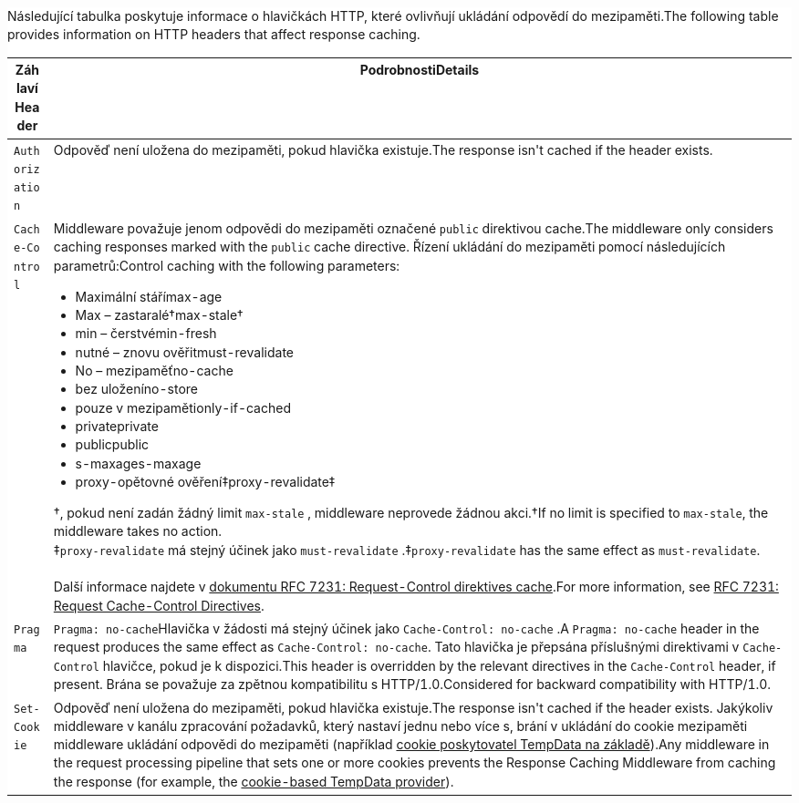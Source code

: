 <span data-ttu-id="0e726-263">Následující tabulka poskytuje informace o hlavičkách HTTP, které ovlivňují ukládání odpovědí do mezipaměti.</span><span class="sxs-lookup"><span data-stu-id="0e726-263">The following table provides information on HTTP headers that affect response caching.</span></span>

| <span data-ttu-id="0e726-264">Záhlaví</span><span class="sxs-lookup"><span data-stu-id="0e726-264">Header</span></span> | <span data-ttu-id="0e726-265">Podrobnosti</span><span class="sxs-lookup"><span data-stu-id="0e726-265">Details</span></span> |
| ------ | ------- |
| `Authorization` | <span data-ttu-id="0e726-266">Odpověď není uložena do mezipaměti, pokud hlavička existuje.</span><span class="sxs-lookup"><span data-stu-id="0e726-266">The response isn't cached if the header exists.</span></span> |
| `Cache-Control` | <span data-ttu-id="0e726-267">Middleware považuje jenom odpovědi do mezipaměti označené `public` direktivou cache.</span><span class="sxs-lookup"><span data-stu-id="0e726-267">The middleware only considers caching responses marked with the `public` cache directive.</span></span> <span data-ttu-id="0e726-268">Řízení ukládání do mezipaměti pomocí následujících parametrů:</span><span class="sxs-lookup"><span data-stu-id="0e726-268">Control caching with the following parameters:</span></span><ul><li><span data-ttu-id="0e726-269">Maximální stáří</span><span class="sxs-lookup"><span data-stu-id="0e726-269">max-age</span></span></li><li><span data-ttu-id="0e726-270">Max – zastaralé&#8224;</span><span class="sxs-lookup"><span data-stu-id="0e726-270">max-stale&#8224;</span></span></li><li><span data-ttu-id="0e726-271">min – čerstvé</span><span class="sxs-lookup"><span data-stu-id="0e726-271">min-fresh</span></span></li><li><span data-ttu-id="0e726-272">nutné – znovu ověřit</span><span class="sxs-lookup"><span data-stu-id="0e726-272">must-revalidate</span></span></li><li><span data-ttu-id="0e726-273">No – mezipaměť</span><span class="sxs-lookup"><span data-stu-id="0e726-273">no-cache</span></span></li><li><span data-ttu-id="0e726-274">bez uložení</span><span class="sxs-lookup"><span data-stu-id="0e726-274">no-store</span></span></li><li><span data-ttu-id="0e726-275">pouze v mezipaměti</span><span class="sxs-lookup"><span data-stu-id="0e726-275">only-if-cached</span></span></li><li><span data-ttu-id="0e726-276">private</span><span class="sxs-lookup"><span data-stu-id="0e726-276">private</span></span></li><li><span data-ttu-id="0e726-277">public</span><span class="sxs-lookup"><span data-stu-id="0e726-277">public</span></span></li><li><span data-ttu-id="0e726-278">s-maxage</span><span class="sxs-lookup"><span data-stu-id="0e726-278">s-maxage</span></span></li><li><span data-ttu-id="0e726-279">proxy-opětovné ověření&#8225;</span><span class="sxs-lookup"><span data-stu-id="0e726-279">proxy-revalidate&#8225;</span></span></li></ul><span data-ttu-id="0e726-280">&#8224;, pokud není zadán žádný limit `max-stale` , middleware neprovede žádnou akci.</span><span class="sxs-lookup"><span data-stu-id="0e726-280">&#8224;If no limit is specified to `max-stale`, the middleware takes no action.</span></span><br><span data-ttu-id="0e726-281">&#8225;`proxy-revalidate` má stejný účinek jako `must-revalidate` .</span><span class="sxs-lookup"><span data-stu-id="0e726-281">&#8225;`proxy-revalidate` has the same effect as `must-revalidate`.</span></span><br><br><span data-ttu-id="0e726-282">Další informace najdete v [dokumentu RFC 7231: Request-Control direktives cache](https://tools.ietf.org/html/rfc7234#section-5.2.1).</span><span class="sxs-lookup"><span data-stu-id="0e726-282">For more information, see [RFC 7231: Request Cache-Control Directives](https://tools.ietf.org/html/rfc7234#section-5.2.1).</span></span> |
| `Pragma` | <span data-ttu-id="0e726-283">`Pragma: no-cache`Hlavička v žádosti má stejný účinek jako `Cache-Control: no-cache` .</span><span class="sxs-lookup"><span data-stu-id="0e726-283">A `Pragma: no-cache` header in the request produces the same effect as `Cache-Control: no-cache`.</span></span> <span data-ttu-id="0e726-284">Tato hlavička je přepsána příslušnými direktivami v `Cache-Control` hlavičce, pokud je k dispozici.</span><span class="sxs-lookup"><span data-stu-id="0e726-284">This header is overridden by the relevant directives in the `Cache-Control` header, if present.</span></span> <span data-ttu-id="0e726-285">Brána se považuje za zpětnou kompatibilitu s HTTP/1.0.</span><span class="sxs-lookup"><span data-stu-id="0e726-285">Considered for backward compatibility with HTTP/1.0.</span></span> |
| `Set-Cookie` | <span data-ttu-id="0e726-286">Odpověď není uložena do mezipaměti, pokud hlavička existuje.</span><span class="sxs-lookup"><span data-stu-id="0e726-286">The response isn't cached if the header exists.</span></span> <span data-ttu-id="0e726-287">Jakýkoliv middleware v kanálu zpracování požadavků, který nastaví jednu nebo více s, brání v ukládání do cookie mezipaměti middleware ukládání odpovědi do mezipaměti (například [ cookie poskytovatel TempData na základě](xref:fundamentals/app-state#tempdata)).</span><span class="sxs-lookup"><span data-stu-id="0e726-287">Any middleware in the request processing pipeline that sets one or more cookies prevents the Response Caching Middleware from caching the response (for example, the [cookie-based TempData provider](xref:fundamentals/app-state#tempdata)).</span></span>  |